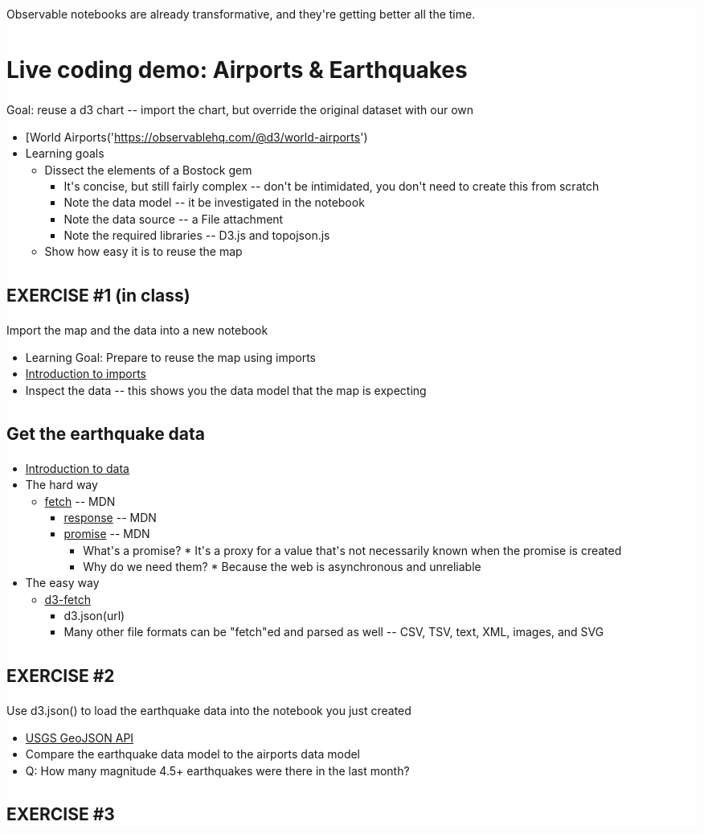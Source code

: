 Observable notebooks are already transformative, and they're getting better all the time.

# Live coding demo: Airports & Earthquakes

Goal: reuse a d3 chart -- import the chart, but override the original dataset with our own

* [World Airports('https://observablehq.com/@d3/world-airports')
* Learning goals
  * Dissect the elements of a Bostock gem
    * It's concise, but still fairly complex -- don't be intimidated, you don't need to create this from scratch
    * Note the data model -- it be investigated in the notebook
    * Note the data source -- a File attachment
    * Note the required libraries -- D3.js and topojson.js
  * Show how easy it is to reuse the map

## EXERCISE #1 (in class)

Import the map and the data into a new notebook

* Learning Goal: Prepare to reuse the map using imports
* [Introduction to imports](https://observablehq.com/@observablehq/introduction-to-imports)
* Inspect the data -- this shows you the data model that the map is expecting

## Get the earthquake data

* [Introduction to data](https://observablehq.com/@observablehq/introduction-to-data)
* The hard way
  * [fetch](https://developer.mozilla.org/en-US/docs/Web/API/fetch) -- MDN
    * [response](https://developer.mozilla.org/en-US/docs/Web/API/Response) -- MDN
    * [promise](https://developer.mozilla.org/en-US/docs/Web/JavaScript/Reference/Global_Objects/Promise) -- MDN
      * What's a promise? * It's a proxy for a value that's not necessarily known when the promise is created
      * Why do we need them?  * Because the web is asynchronous and unreliable
* The easy way
  * [d3-fetch](https://github.com/d3/d3-fetch)
    * d3.json(url)
    * Many other file formats can be "fetch"ed and parsed as well -- CSV, TSV, text, XML, images, and SVG

## EXERCISE #2

Use d3.json() to load the earthquake data into the notebook you just created

* [USGS GeoJSON API](https://earthquake.usgs.gov/earthquakes/feed/v1.0/geojson.php)
* Compare the earthquake data model to the airports data model
* Q: How many magnitude 4.5+ earthquakes were there in the last month?

## EXERCISE #3
